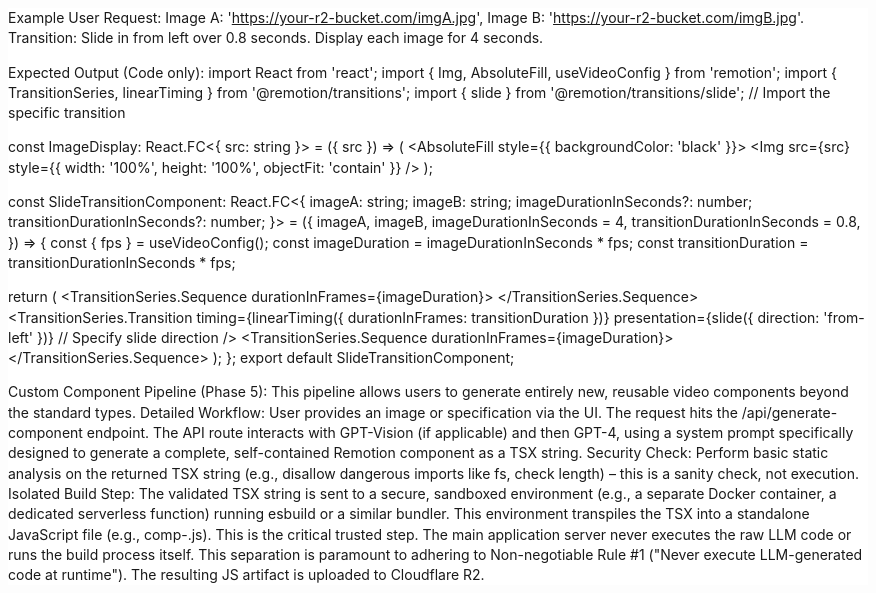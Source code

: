 Example User Request:
Image A: 'https://your-r2-bucket.com/imgA.jpg', Image B: 'https://your-r2-bucket.com/imgB.jpg'. Transition: Slide in from left over 0.8 seconds. Display each image for 4 seconds.

Expected Output (Code only):
import React from 'react';
import { Img, AbsoluteFill, useVideoConfig } from 'remotion';
import { TransitionSeries, linearTiming } from '@remotion/transitions';
import { slide } from '@remotion/transitions/slide'; // Import the specific transition

const ImageDisplay: React.FC<{ src: string }> = ({ src }) => (
  <AbsoluteFill style={{ backgroundColor: 'black' }}>
    <Img src={src} style={{ width: '100%', height: '100%', objectFit: 'contain' }} />
  </AbsoluteFill>
);

const SlideTransitionComponent: React.FC<{
  imageA: string;
  imageB: string;
  imageDurationInSeconds?: number;
  transitionDurationInSeconds?: number;
}> = ({
  imageA,
  imageB,
  imageDurationInSeconds = 4,
  transitionDurationInSeconds = 0.8,
}) => {
  const { fps } = useVideoConfig();
  const imageDuration = imageDurationInSeconds * fps;
  const transitionDuration = transitionDurationInSeconds * fps;

  return (
    <TransitionSeries>
      <TransitionSeries.Sequence durationInFrames={imageDuration}>
        <ImageDisplay src={imageA} />
      </TransitionSeries.Sequence>
      <TransitionSeries.Transition
        timing={linearTiming({ durationInFrames: transitionDuration })}
        presentation={slide({ direction: 'from-left' })} // Specify slide direction
      />
      <TransitionSeries.Sequence durationInFrames={imageDuration}>
        <ImageDisplay src={imageB} />
      </TransitionSeries.Sequence>
    </TransitionSeries>
  );
};
export default SlideTransitionComponent;


Custom Component Pipeline (Phase 5):
This pipeline allows users to generate entirely new, reusable video components beyond the standard types.
Detailed Workflow:
User provides an image or specification via the UI.
The request hits the /api/generate-component endpoint.
The API route interacts with GPT-Vision (if applicable) and then GPT-4, using a system prompt specifically designed to generate a complete, self-contained Remotion component as a TSX string.
Security Check: Perform basic static analysis on the returned TSX string (e.g., disallow dangerous imports like fs, check length) – this is a sanity check, not execution.
Isolated Build Step: The validated TSX string is sent to a secure, sandboxed environment (e.g., a separate Docker container, a dedicated serverless function) running esbuild or a similar bundler. This environment transpiles the TSX into a standalone JavaScript file (e.g., comp-<hash>.js). This is the critical trusted step. The main application server never executes the raw LLM code or runs the build process itself. This separation is paramount to adhering to Non-negotiable Rule #1 ("Never execute LLM-generated code at runtime").
The resulting JS artifact is uploaded to Cloudflare R2.